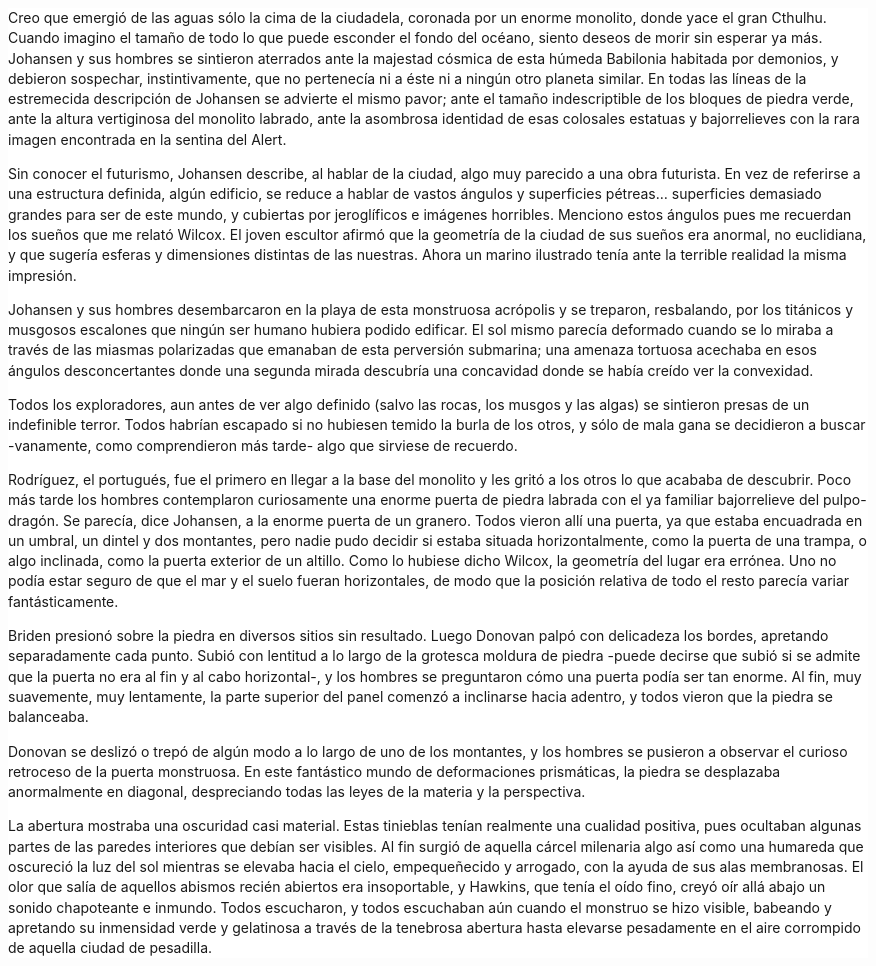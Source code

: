 Creo que emergió de las aguas sólo la cima de la ciudadela, coronada por un enorme monolito, donde yace el gran Cthulhu. Cuando imagino el tamaño de todo lo que puede esconder el fondo del océano, siento deseos de morir sin esperar ya más. Johansen y sus hombres se sintieron aterrados ante la majestad cósmica de esta húmeda Babilonia habitada por demonios, y debieron sospechar, instintivamente, que no pertenecía ni a éste ni a ningún otro planeta similar. En todas las líneas de la estremecida descripción de Johansen se advierte el mismo pavor; ante el tamaño indescriptible de los bloques de piedra verde, ante la altura vertiginosa del monolito labrado, ante la asombrosa identidad de esas colosales estatuas y bajorrelieves con la rara imagen encontrada en la sentina del Alert.

Sin conocer el futurismo, Johansen describe, al hablar de la ciudad, algo muy parecido a una obra futurista. En vez de referirse a una estructura definida, algún edificio, se reduce a hablar de vastos ángulos y superficies pétreas… superficies demasiado grandes para ser de este mundo, y cubiertas por jeroglíficos e imágenes horribles. Menciono estos ángulos pues me recuerdan los sueños que me relató Wilcox. El joven escultor afirmó que la geometría de la ciudad de sus sueños era anormal, no euclidiana, y que sugería esferas y dimensiones distintas de las nuestras. Ahora un marino ilustrado tenía ante la terrible realidad la misma impresión.

Johansen y sus hombres desembarcaron en la playa de esta monstruosa acrópolis y se treparon, resbalando, por los titánicos y musgosos escalones que ningún ser humano hubiera podido edificar. El sol mismo parecía deformado cuando se lo miraba a través de las miasmas polarizadas que emanaban de esta perversión submarina; una amenaza tortuosa acechaba en esos ángulos desconcertantes donde una segunda mirada descubría una concavidad donde se había creído ver la convexidad.

Todos los exploradores, aun antes de ver algo definido (salvo las rocas, los musgos y las algas) se sintieron presas de un indefinible terror. Todos habrían escapado si no hubiesen temido la burla de los otros, y sólo de mala gana se decidieron a buscar -vanamente, como comprendieron más tarde- algo que sirviese de recuerdo.

Rodríguez, el portugués, fue el primero en llegar a la base del monolito y les gritó a los otros lo que acababa de descubrir. Poco más tarde los hombres contemplaron curiosamente una enorme puerta de piedra labrada con el ya familiar bajorrelieve del pulpo-dragón. Se parecía, dice Johansen, a la enorme puerta de un granero. Todos vieron allí una puerta, ya que estaba encuadrada en un umbral, un dintel y dos montantes, pero nadie pudo decidir si estaba situada horizontalmente, como la puerta de una trampa, o algo inclinada, como la puerta exterior de un altillo. Como lo hubiese dicho Wilcox, la geometría del lugar era errónea. Uno no podía estar seguro de que el mar y el suelo fueran horizontales, de modo que la posición relativa de todo el resto parecía variar fantásticamente.

Briden presionó sobre la piedra en diversos sitios sin resultado. Luego Donovan palpó con delicadeza los bordes, apretando separadamente cada punto. Subió con lentitud a lo largo de la grotesca moldura de piedra -puede decirse que subió si se admite que la puerta no era al fin y al cabo horizontal-, y los hombres se preguntaron cómo una puerta podía ser tan enorme. Al fin, muy suavemente, muy lentamente, la parte superior del panel comenzó a inclinarse hacia adentro, y todos vieron que la piedra se balanceaba.

Donovan se deslizó o trepó de algún modo a lo largo de uno de los montantes, y los hombres se pusieron a observar el curioso retroceso de la puerta monstruosa. En este fantástico mundo de deformaciones prismáticas, la piedra se desplazaba anormalmente en diagonal, despreciando todas las leyes de la materia y la perspectiva.

La abertura mostraba una oscuridad casi material. Estas tinieblas tenían realmente una cualidad positiva, pues ocultaban algunas partes de las paredes interiores que debían ser visibles. Al fin surgió de aquella cárcel milenaria algo así como una humareda que oscureció la luz del sol mientras se elevaba hacia el cielo, empequeñecido y arrogado, con la ayuda de sus alas membranosas. El olor que salía de aquellos abismos recién abiertos era insoportable, y Hawkins, que tenía el oído fino, creyó oír allá abajo un sonido chapoteante e inmundo. Todos escucharon, y todos escuchaban aún cuando el monstruo se hizo visible, babeando y apretando su inmensidad verde y gelatinosa a través de la tenebrosa abertura hasta elevarse pesadamente en el aire corrompido de aquella ciudad de pesadilla.
